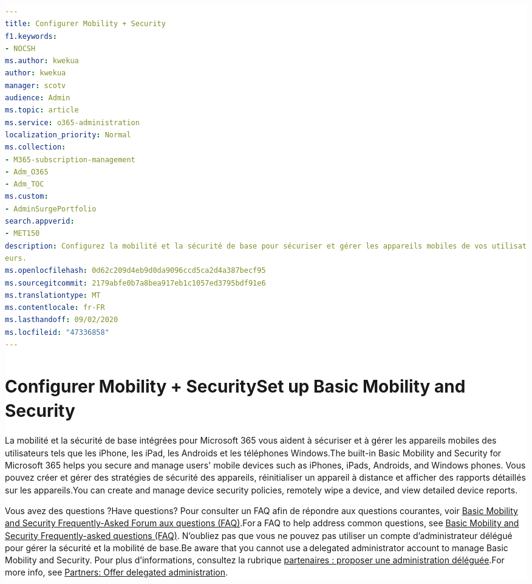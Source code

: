 ```yaml
---
title: Configurer Mobility + Security
f1.keywords:
- NOCSH
ms.author: kwekua
author: kwekua
manager: scotv
audience: Admin
ms.topic: article
ms.service: o365-administration
localization_priority: Normal
ms.collection:
- M365-subscription-management
- Adm_O365
- Adm_TOC
ms.custom:
- AdminSurgePortfolio
search.appverid:
- MET150
description: Configurez la mobilité et la sécurité de base pour sécuriser et gérer les appareils mobiles de vos utilisateurs.
ms.openlocfilehash: 0d62c209d4eb9d0da9096ccd5ca2d4a387becf95
ms.sourcegitcommit: 2179abfe0b7a8bea917eb1c1057ed3795bdf91e6
ms.translationtype: MT
ms.contentlocale: fr-FR
ms.lasthandoff: 09/02/2020
ms.locfileid: "47336858"
---
```

# <a name="set-up-basic-mobility-and-security"></a><span data-ttu-id="7a323-103">Configurer Mobility + Security</span><span class="sxs-lookup"><span data-stu-id="7a323-103">Set up Basic Mobility and Security</span></span>

<span data-ttu-id="7a323-104">La mobilité et la sécurité de base intégrées pour Microsoft 365 vous aident à sécuriser et à gérer les appareils mobiles des utilisateurs tels que les iPhone, les iPad, les Androids et les téléphones Windows.</span><span class="sxs-lookup"><span data-stu-id="7a323-104">The built-in Basic Mobility and Security for Microsoft 365 helps you secure and manage users' mobile devices such as iPhones, iPads, Androids, and Windows phones.</span></span> <span data-ttu-id="7a323-105">Vous pouvez créer et gérer des stratégies de sécurité des appareils, réinitialiser un appareil à distance et afficher des rapports détaillés sur les appareils.</span><span class="sxs-lookup"><span data-stu-id="7a323-105">You can create and manage device security policies, remotely wipe a device, and view detailed device reports.</span></span>

<span data-ttu-id="7a323-106">Vous avez des questions ?</span><span class="sxs-lookup"><span data-stu-id="7a323-106">Have questions?</span></span> <span data-ttu-id="7a323-107">Pour consulter un FAQ afin de répondre aux questions courantes, voir [Basic Mobility and Security Frequently-Asked Forum aux questions (FAQ)](basic-mobility-and-security-frequently-asked-questions.md).</span><span class="sxs-lookup"><span data-stu-id="7a323-107">For a FAQ to help address common questions, see [Basic Mobility and Security Frequently-asked questions (FAQ)](basic-mobility-and-security-frequently-asked-questions.md).</span></span> <span data-ttu-id="7a323-108">N’oubliez pas que vous ne pouvez pas utiliser un compte d’administrateur délégué pour gérer la sécurité et la mobilité de base.</span><span class="sxs-lookup"><span data-stu-id="7a323-108">Be aware that you cannot use a delegated administrator account to manage Basic Mobility and Security.</span></span> <span data-ttu-id="7a323-109">Pour plus d’informations, consultez la rubrique [partenaires : proposer une administration déléguée](https://support.microsoft.com/office/partners-offer-delegated-administration-26530dc0-ebba-415b-86b1-b55bc06b073e).</span><span class="sxs-lookup"><span data-stu-id="7a323-109">For more info, see [Partners: Offer delegated administration](https://support.microsoft.com/office/partners-offer-delegated-administration-26530dc0-ebba-415b-86b1-b55bc06b073e).</span></span> 
